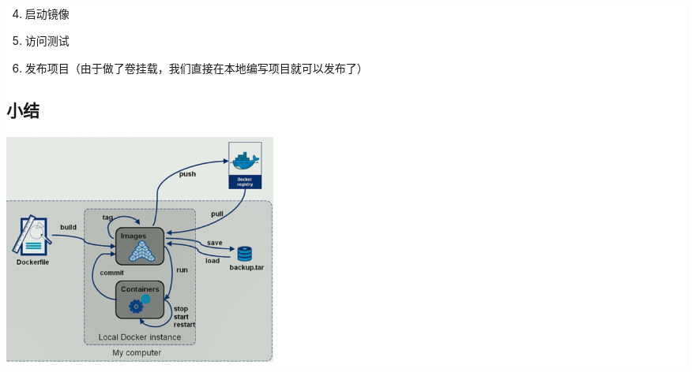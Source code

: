 4. 启动镜像

5. 访问测试

6. 发布项目（由于做了卷挂载，我们直接在本地编写项目就可以发布了）

## 小结

<img src="./pic/03.dockerfile流程.jpeg" alt="docker流程" style="zoom: 33%;" />
